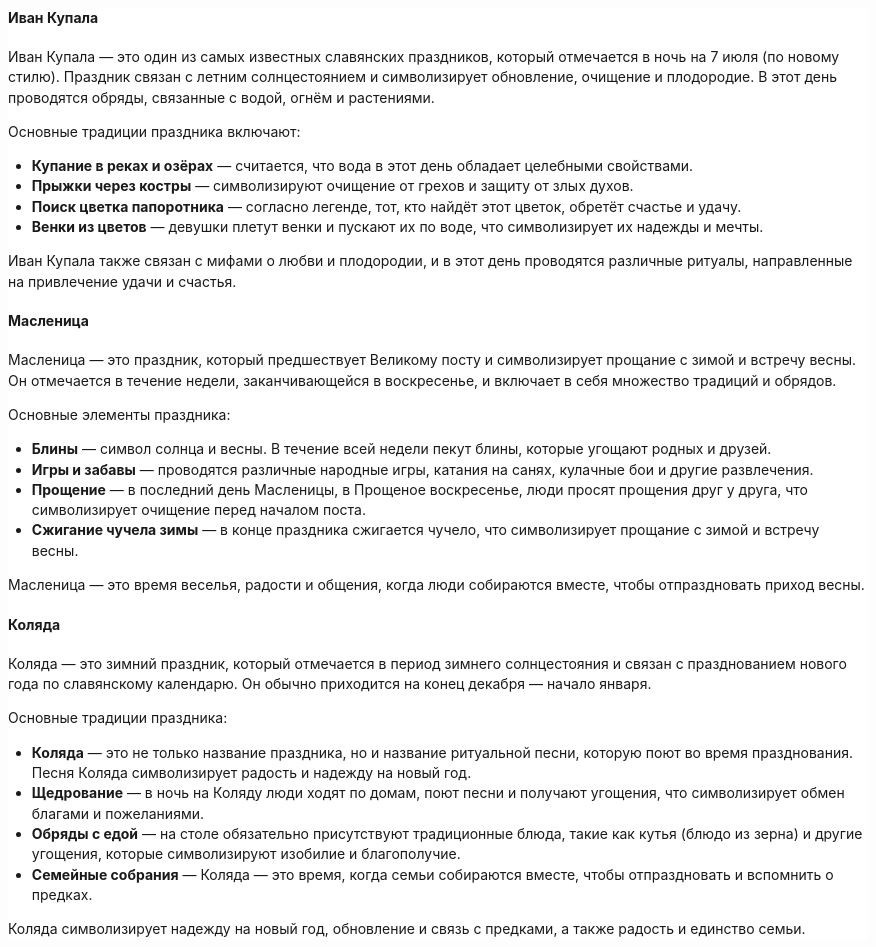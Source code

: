 #### Иван Купала

Иван Купала — это один из самых известных славянских праздников, который отмечается в ночь на 7 июля (по новому стилю). Праздник связан с летним солнцестоянием и символизирует обновление, очищение и плодородие. В этот день проводятся обряды, связанные с водой, огнём и растениями.

Основные традиции праздника включают:

- **Купание в реках и озёрах** — считается, что вода в этот день обладает целебными свойствами.
- **Прыжки через костры** — символизируют очищение от грехов и защиту от злых духов.
- **Поиск цветка папоротника** — согласно легенде, тот, кто найдёт этот цветок, обретёт счастье и удачу.
- **Венки из цветов** — девушки плетут венки и пускают их по воде, что символизирует их надежды и мечты.

Иван Купала также связан с мифами о любви и плодородии, и в этот день проводятся различные ритуалы, направленные на привлечение удачи и счастья.

#### Масленица

Масленица — это праздник, который предшествует Великому посту и символизирует прощание с зимой и встречу весны. Он отмечается в течение недели, заканчивающейся в воскресенье, и включает в себя множество традиций и обрядов.

Основные элементы праздника:

- **Блины** — символ солнца и весны. В течение всей недели пекут блины, которые угощают родных и друзей.
- **Игры и забавы** — проводятся различные народные игры, катания на санях, кулачные бои и другие развлечения.
- **Прощение** — в последний день Масленицы, в Прощеное воскресенье, люди просят прощения друг у друга, что символизирует очищение перед началом поста.
- **Сжигание чучела зимы** — в конце праздника сжигается чучело, что символизирует прощание с зимой и встречу весны.

Масленица — это время веселья, радости и общения, когда люди собираются вместе, чтобы отпраздновать приход весны.

#### Коляда

Коляда — это зимний праздник, который отмечается в период зимнего солнцестояния и связан с празднованием нового года по славянскому календарю. Он обычно приходится на конец декабря — начало января.

Основные традиции праздника:

- **Коляда** — это не только название праздника, но и название ритуальной песни, которую поют во время празднования. Песня Коляда символизирует радость и надежду на новый год.
- **Щедрование** — в ночь на Коляду люди ходят по домам, поют песни и получают угощения, что символизирует обмен благами и пожеланиями.
- **Обряды с едой** — на столе обязательно присутствуют традиционные блюда, такие как кутья (блюдо из зерна) и другие угощения, которые символизируют изобилие и благополучие.
- **Семейные собрания** — Коляда — это время, когда семьи собираются вместе, чтобы отпраздновать и вспомнить о предках.

Коляда символизирует надежду на новый год, обновление и связь с предками, а также радость и единство семьи.
